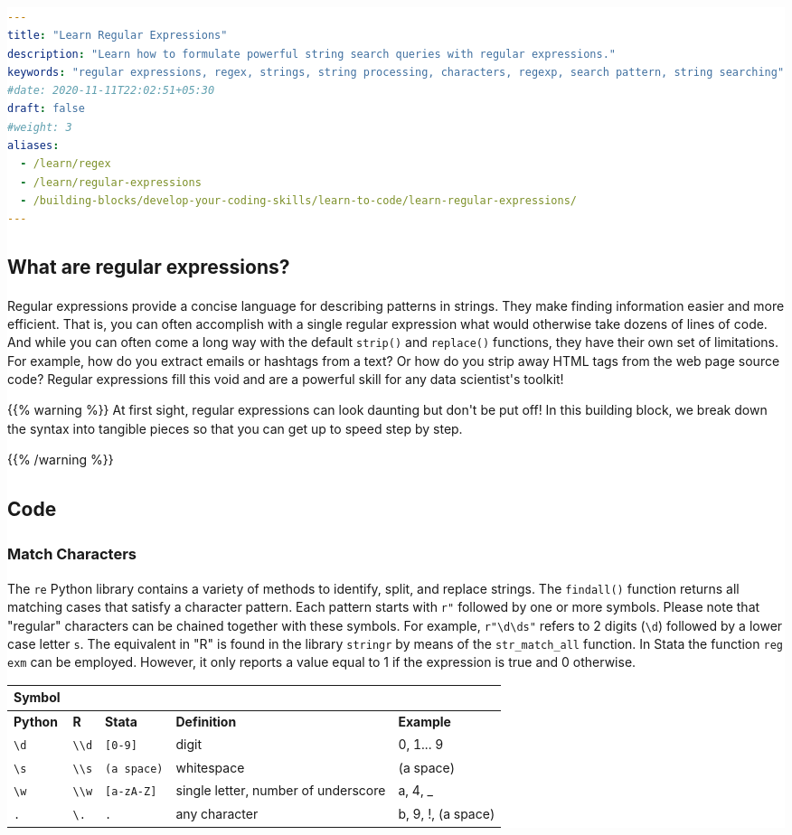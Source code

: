 ```yaml
---
title: "Learn Regular Expressions"
description: "Learn how to formulate powerful string search queries with regular expressions."
keywords: "regular expressions, regex, strings, string processing, characters, regexp, search pattern, string searching"
#date: 2020-11-11T22:02:51+05:30
draft: false
#weight: 3
aliases:
  - /learn/regex
  - /learn/regular-expressions
  - /building-blocks/develop-your-coding-skills/learn-to-code/learn-regular-expressions/
---
```


## What are regular expressions?

Regular expressions provide a concise language for describing patterns in strings. They make finding information easier and more efficient. That is, you can often accomplish with a single regular expression what would otherwise take dozens of lines of code. And while you can often come a long way with the default `strip()` and `replace()` functions, they have their own set of limitations. For example, how do you extract emails or hashtags from a text? Or how do you strip away HTML tags from the web page source code? Regular expressions fill this void and are a powerful skill for any data scientist's toolkit!

{{% warning %}}
At first sight, regular expressions can look daunting but don't be put off! In this building block, we break down the syntax into tangible pieces so that you can get up to speed step by step.

{{% /warning %}}


## Code

### Match Characters
The `re` Python library contains a variety of methods to identify, split, and replace strings. The `findall()` function returns all matching cases that satisfy a character pattern. Each pattern starts with `r"` followed by one or more symbols. Please note that "regular" characters can be chained together with these symbols. For example, `r"\d\ds"` refers to 2 digits (`\d`) followed by a lower case letter `s`. The equivalent in "R" is found in the library `stringr` by means of the `str_match_all` function. In Stata the function `regexm` can be employed. However, it only reports a value equal to 1 if the expression is true and 0 otherwise.

| Symbol     |       |             |                                     |                    |
| ---------- | ----- | ----------- | ----------------------------------- | ------------------ |
| **Python** | **R** | **Stata**   | **Definition**                      | **Example**        |
| `\d`       | `\\d` | `[0-9]`     | digit                               | 0, 1... 9          |
| `\s`       | `\\s` | `(a space)` | whitespace                          | (a space)          |
| `\w`       | `\\w` | `[a-zA-Z]`  | single letter, number of underscore | a, 4, _            |
| `.`        | `\.`  | `.`         | any character                       | b, 9, !, (a space) |
